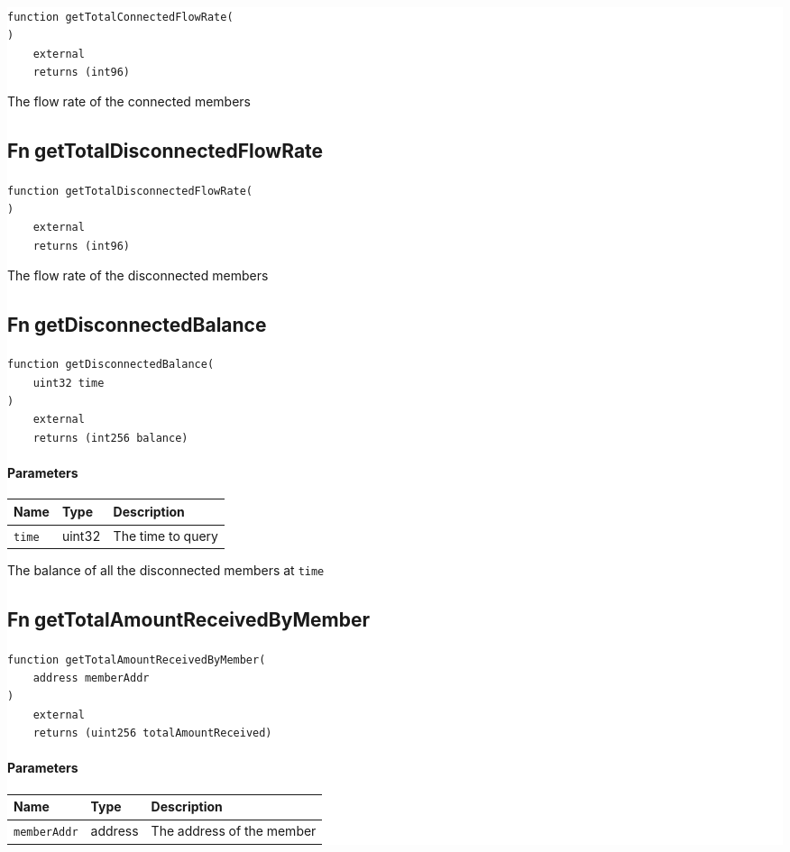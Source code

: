 ```solidity
function getTotalConnectedFlowRate(
) 
    external 
    returns (int96)
```

The flow rate of the connected members

## Fn getTotalDisconnectedFlowRate

```solidity
function getTotalDisconnectedFlowRate(
) 
    external 
    returns (int96)
```

The flow rate of the disconnected members

## Fn getDisconnectedBalance

```solidity
function getDisconnectedBalance(
    uint32 time
) 
    external 
    returns (int256 balance)
```

#### Parameters

| Name | Type | Description |
| :--- | :--- | :---------- |
| `time` | uint32 | The time to query |

The balance of all the disconnected members at `time`

## Fn getTotalAmountReceivedByMember

```solidity
function getTotalAmountReceivedByMember(
    address memberAddr
) 
    external 
    returns (uint256 totalAmountReceived)
```

#### Parameters

| Name | Type | Description |
| :--- | :--- | :---------- |
| `memberAddr` | address | The address of the member |
